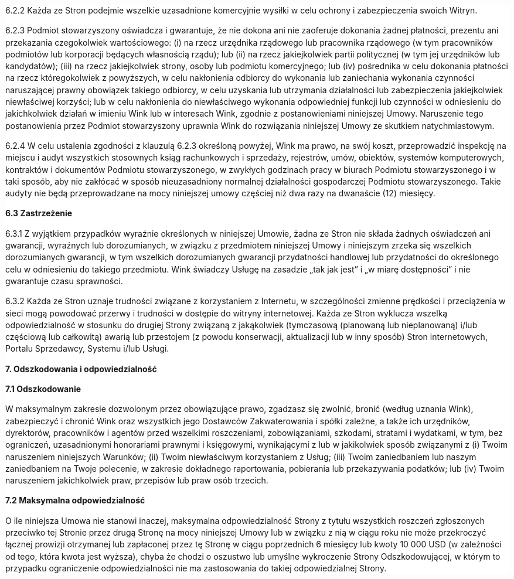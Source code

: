 6.2.2 Każda ze Stron podejmie wszelkie uzasadnione komercyjnie wysiłki w celu ochrony i zabezpieczenia swoich Witryn.

6.2.3 Podmiot stowarzyszony oświadcza i gwarantuje, że nie dokona ani nie zaoferuje dokonania żadnej płatności, prezentu ani przekazania czegokolwiek wartościowego: (i) na rzecz urzędnika rządowego lub pracownika rządowego (w tym pracowników podmiotów lub korporacji będących własnością rządu); lub (ii) na rzecz jakiejkolwiek partii politycznej (w tym jej urzędników lub kandydatów); (iii) na rzecz jakiejkolwiek strony, osoby lub podmiotu komercyjnego; lub (iv) pośrednika w celu dokonania płatności na rzecz któregokolwiek z powyższych, w celu nakłonienia odbiorcy do wykonania lub zaniechania wykonania czynności naruszającej prawny obowiązek takiego odbiorcy, w celu uzyskania lub utrzymania działalności lub zabezpieczenia jakiejkolwiek niewłaściwej korzyści; lub w celu nakłonienia do niewłaściwego wykonania odpowiedniej funkcji lub czynności w odniesieniu do jakichkolwiek działań w imieniu Wink lub w interesach Wink, zgodnie z postanowieniami niniejszej Umowy. Naruszenie tego postanowienia przez Podmiot stowarzyszony uprawnia Wink do rozwiązania niniejszej Umowy ze skutkiem natychmiastowym.

6.2.4 W celu ustalenia zgodności z klauzulą 6.2.3 określoną powyżej, Wink ma prawo, na swój koszt, przeprowadzić inspekcję na miejscu i audyt wszystkich stosownych ksiąg rachunkowych i sprzedaży, rejestrów, umów, obiektów, systemów komputerowych, kontraktów i dokumentów Podmiotu stowarzyszonego, w zwykłych godzinach pracy w biurach Podmiotu stowarzyszonego i w taki sposób, aby nie zakłócać w sposób nieuzasadniony normalnej działalności gospodarczej Podmiotu stowarzyszonego. Takie audyty nie będą przeprowadzane na mocy niniejszej umowy częściej niż dwa razy na dwanaście (12) miesięcy.

**6.3 Zastrzeżenie**

6.3.1 Z wyjątkiem przypadków wyraźnie określonych w niniejszej Umowie, żadna ze Stron nie składa żadnych oświadczeń ani gwarancji, wyraźnych lub dorozumianych, w związku z przedmiotem niniejszej Umowy i niniejszym zrzeka się wszelkich dorozumianych gwarancji, w tym wszelkich dorozumianych gwarancji przydatności handlowej lub przydatności do określonego celu w odniesieniu do takiego przedmiotu. Wink świadczy Usługę na zasadzie „tak jak jest” i „w miarę dostępności” i nie gwarantuje czasu sprawności.

6.3.2 Każda ze Stron uznaje trudności związane z korzystaniem z Internetu, w szczególności zmienne prędkości i przeciążenia w sieci mogą powodować przerwy i trudności w dostępie do witryny internetowej. Każda ze Stron wyklucza wszelką odpowiedzialność w stosunku do drugiej Strony związaną z jakąkolwiek (tymczasową (planowaną lub nieplanowaną) i/lub częściową lub całkowitą) awarią lub przestojem (z powodu konserwacji, aktualizacji lub w inny sposób) Stron internetowych, Portalu Sprzedawcy, Systemu i/lub Usługi.

**7. Odszkodowania i odpowiedzialność**

**7.1 Odszkodowanie**

W maksymalnym zakresie dozwolonym przez obowiązujące prawo, zgadzasz się zwolnić, bronić (według uznania Wink), zabezpieczyć i chronić Wink oraz wszystkich jego Dostawców Zakwaterowania i spółki zależne, a także ich urzędników, dyrektorów, pracowników i agentów przed wszelkimi roszczeniami, zobowiązaniami, szkodami, stratami i wydatkami, w tym, bez ograniczeń, uzasadnionymi honorariami prawnymi i księgowymi, wynikającymi z lub w jakikolwiek sposób związanymi z (i) Twoim naruszeniem niniejszych Warunków; (ii) Twoim niewłaściwym korzystaniem z Usług; (iii) Twoim zaniedbaniem lub naszym zaniedbaniem na Twoje polecenie, w zakresie dokładnego raportowania, pobierania lub przekazywania podatków; lub (iv) Twoim naruszeniem jakichkolwiek praw, przepisów lub praw osób trzecich.

**7.2 Maksymalna odpowiedzialność**

O ile niniejsza Umowa nie stanowi inaczej, maksymalna odpowiedzialność Strony z tytułu wszystkich roszczeń zgłoszonych przeciwko tej Stronie przez drugą Stronę na mocy niniejszej Umowy lub w związku z nią w ciągu roku nie może przekroczyć łącznej prowizji otrzymanej lub zapłaconej przez tę Stronę w ciągu poprzednich 6 miesięcy lub kwoty 10 000 USD (w zależności od tego, która kwota jest wyższa), chyba że chodzi o oszustwo lub umyślne wykroczenie Strony Odszkodowującej, w którym to przypadku ograniczenie odpowiedzialności nie ma zastosowania do takiej odpowiedzialnej Strony.

